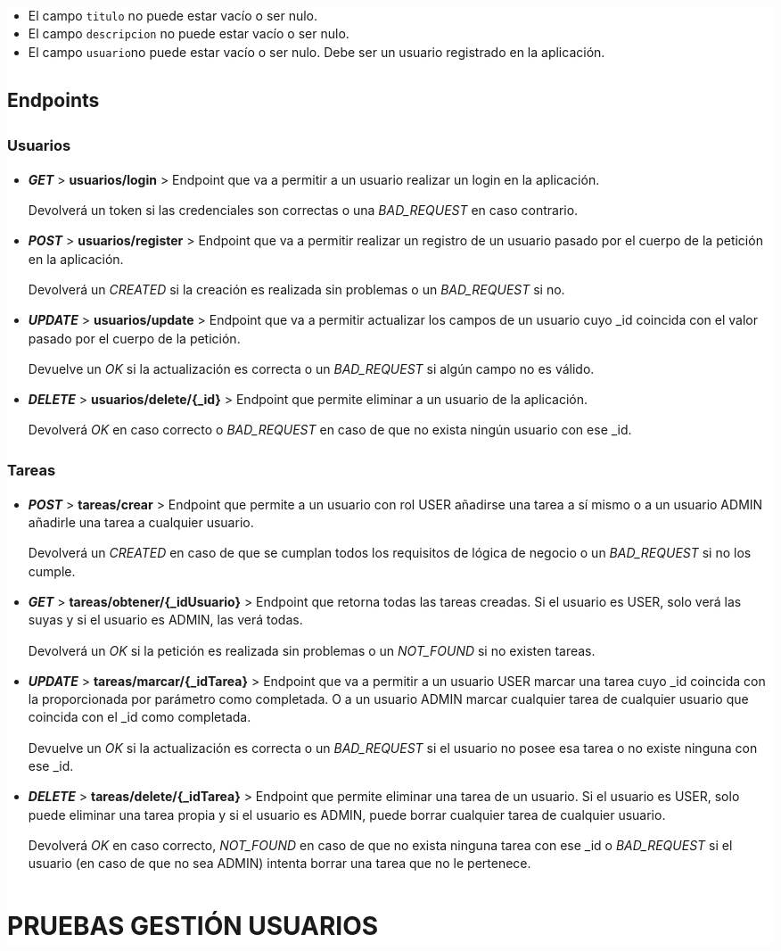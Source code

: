 + El campo `titulo` no puede estar vacío o ser nulo.
+ El campo `descripcion` no puede estar vacío o ser nulo.
+ El campo `usuario`no puede estar vacío o ser nulo. Debe ser un usuario registrado en la aplicación.


## **Endpoints**


### Usuarios

+ _**GET**_ > **usuarios/login** > Endpoint que va a permitir a un usuario realizar un login en la aplicación. 
    
    Devolverá un token si las credenciales son correctas o una _BAD_REQUEST_ en caso contrario.
+ _**POST**_ > **usuarios/register** > Endpoint que va a permitir realizar un registro de un usuario pasado por el cuerpo de la petición en la aplicación. 

    Devolverá un _CREATED_ si la creación es realizada sin problemas o un _BAD_REQUEST_ si no.
+ _**UPDATE**_ > **usuarios/update** > Endpoint que va a permitir actualizar los campos de un usuario cuyo _id coincida con el valor pasado por el cuerpo de la petición. 

    Devuelve un _OK_ si la actualización es correcta o un _BAD_REQUEST_ si algún campo no es válido.
+ _**DELETE**_ > **usuarios/delete/{_id}** > Endpoint que permite eliminar a un usuario de la aplicación.
  
    Devolverá _OK_ en caso correcto o _BAD_REQUEST_ en caso de que no exista ningún usuario con ese _id.

### Tareas

+ _**POST**_ > **tareas/crear** > Endpoint que permite a un usuario con rol USER añadirse una tarea a sí mismo o a un usuario ADMIN añadirle una tarea a cualquier usuario.

    Devolverá un _CREATED_ en caso de que se cumplan todos los requisitos de lógica de negocio o un _BAD_REQUEST_ si no los cumple.
+ _**GET**_ > **tareas/obtener/{_idUsuario}** > Endpoint que retorna todas las tareas creadas. Si el usuario es USER, solo verá las suyas y si el usuario es ADMIN, las verá todas.

    Devolverá un _OK_ si la petición es realizada sin problemas o un _NOT_FOUND_ si no existen tareas.
+ _**UPDATE**_ > **tareas/marcar/{_idTarea}** > Endpoint que va a permitir a un usuario USER marcar una tarea cuyo _id coincida con la proporcionada por parámetro como completada. O a un usuario ADMIN marcar cualquier tarea de cualquier usuario que coincida con el _id como completada. 

    Devuelve un _OK_ si la actualización es correcta o un _BAD_REQUEST_ si el usuario no posee esa tarea o no existe ninguna con ese _id.
+ _**DELETE**_ > **tareas/delete/{_idTarea}** > Endpoint que permite eliminar una tarea de un usuario. Si el usuario es USER, solo puede eliminar una tarea propia y si el usuario es ADMIN, puede borrar cualquier tarea de cualquier usuario.

    Devolverá _OK_ en caso correcto, _NOT_FOUND_ en caso de que no exista ninguna tarea con ese _id o _BAD_REQUEST_ si el usuario (en caso de que no sea ADMIN) intenta borrar una tarea que no le pertenece.


# PRUEBAS GESTIÓN USUARIOS
